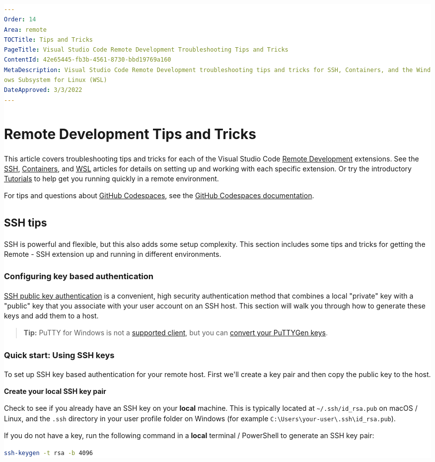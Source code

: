 ```yaml
---
Order: 14
Area: remote
TOCTitle: Tips and Tricks
PageTitle: Visual Studio Code Remote Development Troubleshooting Tips and Tricks
ContentId: 42e65445-fb3b-4561-8730-bbd19769a160
MetaDescription: Visual Studio Code Remote Development troubleshooting tips and tricks for SSH, Containers, and the Windows Subsystem for Linux (WSL)
DateApproved: 3/3/2022
---
```

# Remote Development Tips and Tricks

This article covers troubleshooting tips and tricks for each of the Visual Studio Code [Remote Development](https://aka.ms/vscode-remote/download/extension) extensions. See the [SSH](/docs/remote/ssh.md), [Containers](/docs/remote/containers.md), and [WSL](/docs/remote/wsl.md) articles for details on setting up and working with each specific extension. Or try the introductory [Tutorials](/docs/remote/ssh-tutorial.md) to help get you running quickly in a remote environment.

For tips and questions about [GitHub Codespaces](https://github.com/features/codespaces), see the [GitHub Codespaces documentation](https://docs.github.com/github/developing-online-with-codespaces).

## SSH tips

SSH is powerful and flexible, but this also adds some setup complexity. This section includes some tips and tricks for getting the Remote - SSH extension up and running in different environments.

### Configuring key based authentication

[SSH public key authentication](https://www.ssh.com/ssh/public-key-authentication) is a convenient, high security authentication method that combines a local "private" key with a "public" key that you associate with your user account on an SSH host. This section will walk you through how to generate these keys and add them to a host.

> **Tip:** PuTTY for Windows is not a [supported client](#installing-a-supported-ssh-client), but you can [convert your PuTTYGen keys](#reusing-a-key-generated-in-puttygen).

### Quick start: Using SSH keys

To set up SSH key based authentication for your remote host. First we'll create a key pair and then copy the public key to the host.

**Create your local SSH key pair**

 Check to see if you already have an SSH key on your **local** machine. This is typically located at `~/.ssh/id_rsa.pub` on macOS / Linux, and the `.ssh` directory in your user profile folder on Windows (for example `C:\Users\your-user\.ssh\id_rsa.pub`).

If you do not have a key, run the following command in a **local** terminal / PowerShell to generate an SSH key pair:

```bash
ssh-keygen -t rsa -b 4096
```
